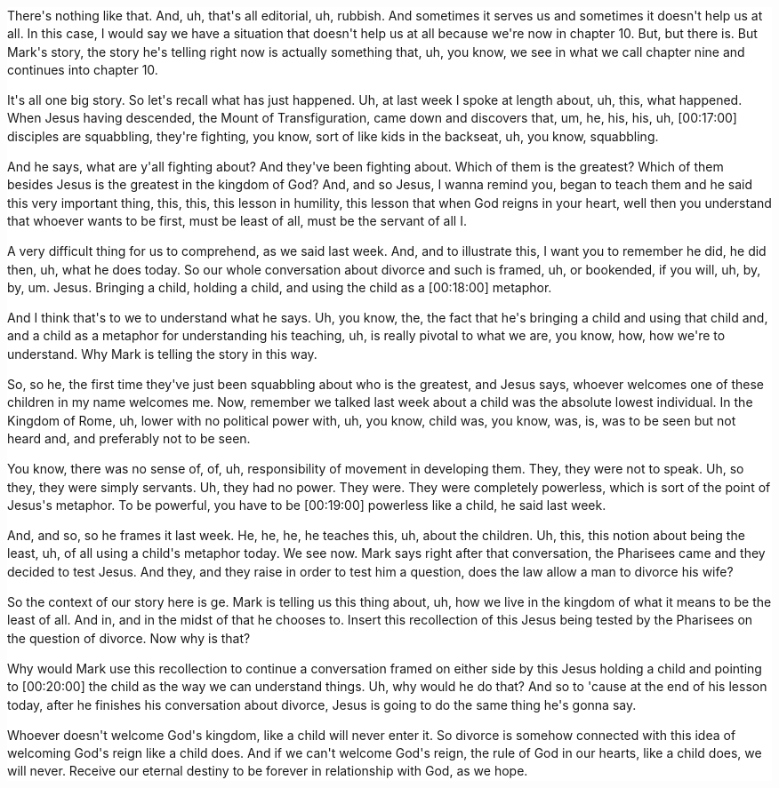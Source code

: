 There's nothing like that. And, uh, that's all editorial, uh, rubbish. And sometimes it serves us and sometimes it doesn't help us at all. In this case, I would say we have a situation that doesn't help us at all because we're now in chapter 10. But, but there is. But Mark's story, the story he's telling right now is actually something that, uh, you know, we see in what we call chapter nine and continues into chapter 10.

It's all one big story. So let's recall what has just happened. Uh, at last week I spoke at length about, uh, this, what happened. When Jesus having descended, the Mount of Transfiguration, came down and discovers that, um, he, his, his, uh, [00:17:00] disciples are squabbling, they're fighting, you know, sort of like kids in the backseat, uh, you know, squabbling.

And he says, what are y'all fighting about? And they've been fighting about. Which of them is the greatest? Which of them besides Jesus is the greatest in the kingdom of God? And, and so Jesus, I wanna remind you, began to teach them and he said this very important thing, this, this, this lesson in humility, this lesson that when God reigns in your heart, well then you understand that whoever wants to be first, must be least of all, must be the servant of all I.

A very difficult thing for us to comprehend, as we said last week. And, and to illustrate this, I want you to remember he did, he did then, uh, what he does today. So our whole conversation about divorce and such is framed, uh, or bookended, if you will, uh, by, by, um. Jesus. Bringing a child, holding a child, and using the child as a [00:18:00] metaphor.

And I think that's to we to understand what he says. Uh, you know, the, the fact that he's bringing a child and using that child and, and a child as a metaphor for understanding his teaching, uh, is really pivotal to what we are, you know, how, how we're to understand. Why Mark is telling the story in this way.

So, so he, the first time they've just been squabbling about who is the greatest, and Jesus says, whoever welcomes one of these children in my name welcomes me. Now, remember we talked last week about a child was the absolute lowest individual. In the Kingdom of Rome, uh, lower with no political power with, uh, you know, child was, you know, was, is, was to be seen but not heard and, and preferably not to be seen.

You know, there was no sense of, of, uh, responsibility of movement in developing them. They, they were not to speak. Uh, so they, they were simply servants. Uh, they had no power. They were. They were completely powerless, which is sort of the point of Jesus's metaphor. To be powerful, you have to be [00:19:00] powerless like a child, he said last week.

And, and so, so he frames it last week. He, he, he, he teaches this, uh, about the children. Uh, this, this notion about being the least, uh, of all using a child's metaphor today. We see now. Mark says right after that conversation, the Pharisees came and they decided to test Jesus. And they, and they raise in order to test him a question, does the law allow a man to divorce his wife?

So the context of our story here is ge. Mark is telling us this thing about, uh, how we live in the kingdom of what it means to be the least of all. And in, and in the midst of that he chooses to. Insert this recollection of this Jesus being tested by the Pharisees on the question of divorce. Now why is that?

Why would Mark use this recollection to continue a conversation framed on either side by this Jesus holding a child and pointing to [00:20:00] the child as the way we can understand things. Uh, why would he do that? And so to 'cause at the end of his lesson today, after he finishes his conversation about divorce, Jesus is going to do the same thing he's gonna say.

Whoever doesn't welcome God's kingdom, like a child will never enter it. So divorce is somehow connected with this idea of welcoming God's reign like a child does. And if we can't welcome God's reign, the rule of God in our hearts, like a child does, we will never. Receive our eternal destiny to be forever in relationship with God, as we hope.
